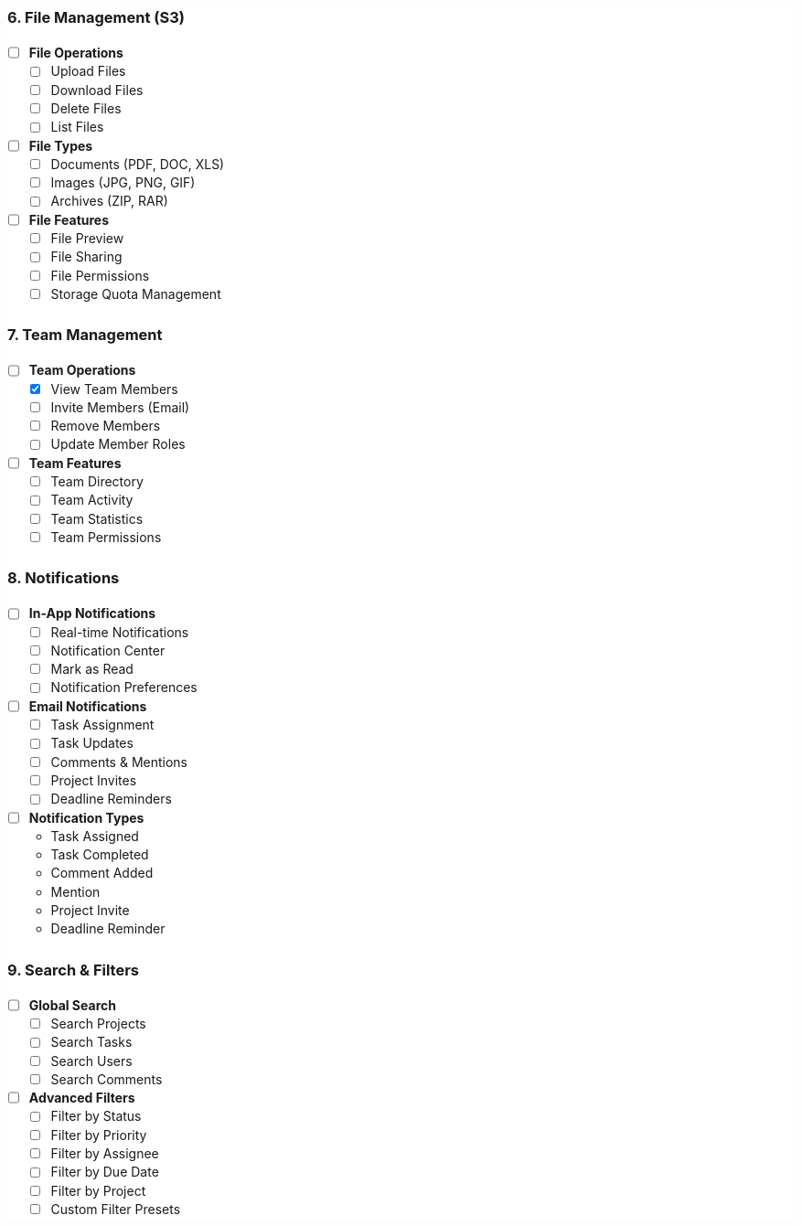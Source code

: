 ### 6. File Management (S3)
- [ ] **File Operations**
  - [ ] Upload Files
  - [ ] Download Files
  - [ ] Delete Files
  - [ ] List Files
- [ ] **File Types**
  - [ ] Documents (PDF, DOC, XLS)
  - [ ] Images (JPG, PNG, GIF)
  - [ ] Archives (ZIP, RAR)
- [ ] **File Features**
  - [ ] File Preview
  - [ ] File Sharing
  - [ ] File Permissions
  - [ ] Storage Quota Management

### 7. Team Management
- [ ] **Team Operations**
  - [x] View Team Members
  - [ ] Invite Members (Email)
  - [ ] Remove Members
  - [ ] Update Member Roles
- [ ] **Team Features**
  - [ ] Team Directory
  - [ ] Team Activity
  - [ ] Team Statistics
  - [ ] Team Permissions

### 8. Notifications
- [ ] **In-App Notifications**
  - [ ] Real-time Notifications
  - [ ] Notification Center
  - [ ] Mark as Read
  - [ ] Notification Preferences
- [ ] **Email Notifications**
  - [ ] Task Assignment
  - [ ] Task Updates
  - [ ] Comments & Mentions
  - [ ] Project Invites
  - [ ] Deadline Reminders
- [ ] **Notification Types**
  - Task Assigned
  - Task Completed
  - Comment Added
  - Mention
  - Project Invite
  - Deadline Reminder

### 9. Search & Filters
- [ ] **Global Search**
  - [ ] Search Projects
  - [ ] Search Tasks
  - [ ] Search Users
  - [ ] Search Comments
- [ ] **Advanced Filters**
  - [ ] Filter by Status
  - [ ] Filter by Priority
  - [ ] Filter by Assignee
  - [ ] Filter by Due Date
  - [ ] Filter by Project
  - [ ] Custom Filter Presets
